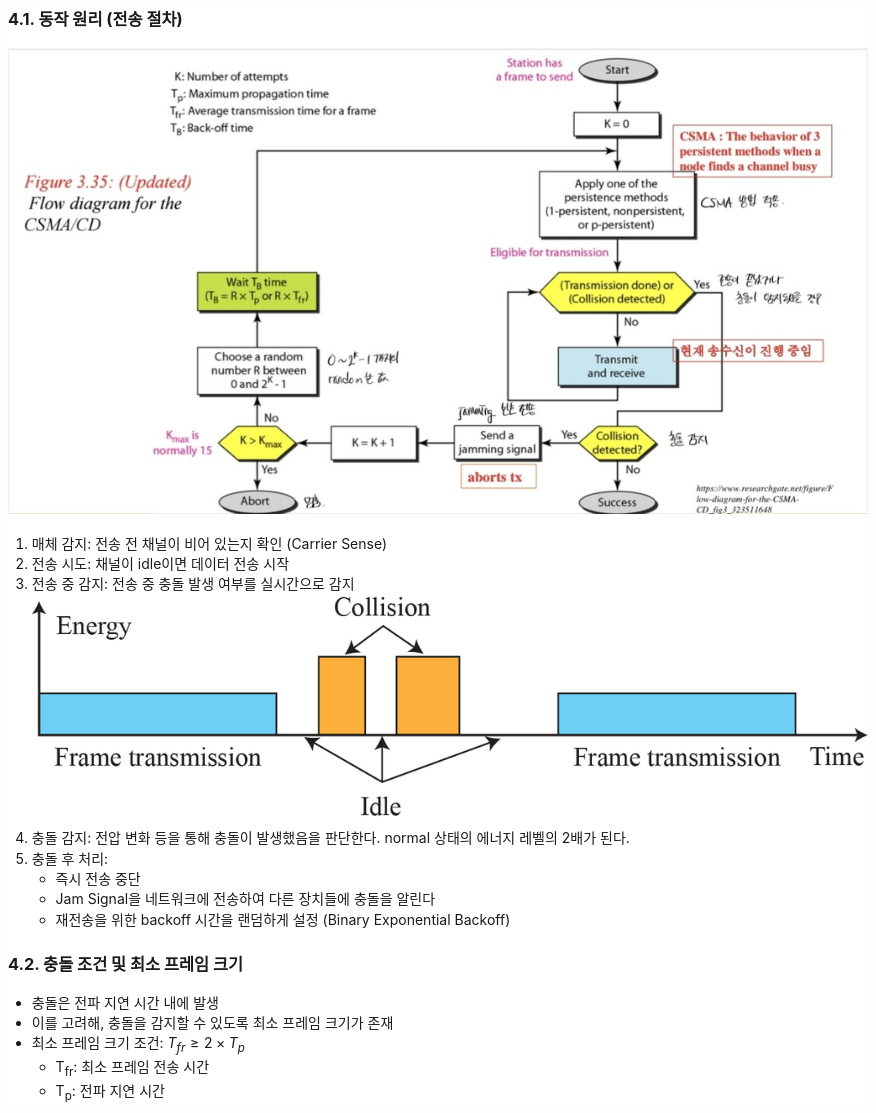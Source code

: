 ### 4.1. 동작 원리 (전송 절차)
![CSMA/CD Algorithm](https://github.com/aliquis-facio/aliquis-facio.github.io/blob/master/_image/2025-05-28-1.jpg?raw=true)
1. 매체 감지: 전송 전 채널이 비어 있는지 확인 (Carrier Sense)
1. 전송 시도: 채널이 idle이면 데이터 전송 시작
1. 전송 중 감지: 전송 중 충돌 발생 여부를 실시간으로 감지
![Detect a collision](https://github.com/aliquis-facio/aliquis-facio.github.io/blob/master/_image/2025-05-19-1.png?raw=true)
1. 충돌 감지: 전압 변화 등을 통해 충돌이 발생했음을 판단한다. normal 상태의 에너지 레벨의 2배가 된다.
1. 충돌 후 처리:
    * 즉시 전송 중단
    * Jam Signal을 네트워크에 전송하여 다른 장치들에 충돌을 알린다
    * 재전송을 위한 backoff 시간을 랜덤하게 설정 (Binary Exponential Backoff)

### 4.2. 충돌 조건 및 최소 프레임 크기
* 충돌은 전파 지연 시간 내에 발생
* 이를 고려해, 충돌을 감지할 수 있도록 최소 프레임 크기가 존재
* 최소 프레임 크기 조건: $T_{fr} ≥ 2 \times T_{p}$
	* T<sub>fr</sub>: 최소 프레임 전송 시간
	* T<sub>p</sub>: 전파 지연 시간
